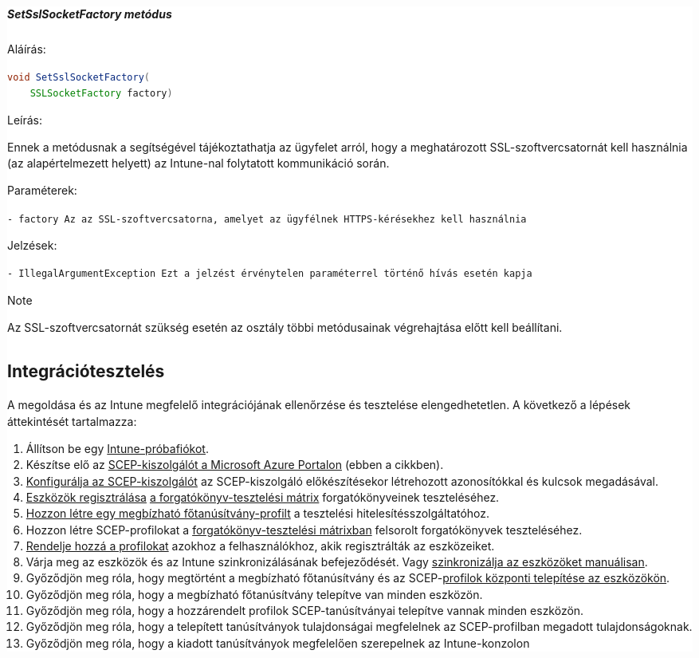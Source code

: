##### <a name="setsslsocketfactory-method"></a>SetSslSocketFactory metódus

Aláírás:

```java
void SetSslSocketFactory(
    SSLSocketFactory factory)
```

Leírás:

Ennek a metódusnak a segítségével tájékoztathatja az ügyfelet arról, hogy a meghatározott SSL-szoftvercsatornát kell használnia (az alapértelmezett helyett) az Intune-nal folytatott kommunikáció során.

Paraméterek:

    - factory Az az SSL-szoftvercsatorna, amelyet az ügyfélnek HTTPS-kérésekhez kell használnia

Jelzések:

    - IllegalArgumentException Ezt a jelzést érvénytelen paraméterrel történő hívás esetén kapja

> [!NOTE]
> Az SSL-szoftvercsatornát szükség esetén az osztály többi metódusainak végrehajtása előtt kell beállítani.

## <a name="integration-testing"></a>Integrációtesztelés

A megoldása és az Intune megfelelő integrációjának ellenőrzése és tesztelése elengedhetetlen. A következő a lépések áttekintését tartalmazza:

1. Állítson be egy [Intune-próbafiókot](account-sign-up.md).
2. Készítse elő az [SCEP-kiszolgálót a Microsoft Azure Portalon](#onboard-scep-server-in-azure) (ebben a cikkben).
3. [Konfigurálja az SCEP-kiszolgálót](certificates-scep-configure.md) az SCEP-kiszolgáló előkészítésekor létrehozott azonosítókkal és kulcsok megadásával.
4. [Eszközök regisztrálása](device-enrollment.md) [a forgatókönyv-tesztelési mátrix](https://github.com/Microsoft/Intune-Resource-Access/blob/develop/src/CsrValidation/doc/TestMatrix.csv) forgatókönyveinek teszteléséhez.
5. [Hozzon létre egy megbízható főtanúsítvány-profilt](certificates-scep-configure.md) a tesztelési hitelesítésszolgáltatóhoz.
6. Hozzon létre SCEP-profilokat a [forgatókönyv-tesztelési mátrixban](https://github.com/Microsoft/Intune-Resource-Access/blob/develop/src/CsrValidation/doc/TestMatrix.csv) felsorolt forgatókönyvek teszteléséhez.
7. [Rendelje hozzá a profilokat](device-profile-assign.md) azokhoz a felhasználókhoz, akik regisztrálták az eszközeiket.
8. Várja meg az eszközök és az Intune szinkronizálásának befejeződését. Vagy [szinkronizálja az eszközöket manuálisan](device-sync.md).
9. Győződjön meg róla, hogy megtörtént a megbízható főtanúsítvány és az SCEP-[profilok központi telepítése az eszközökön](device-profile-monitor.md).
10. Győződjön meg róla, hogy a megbízható főtanúsítvány telepítve van minden eszközön.
11. Győződjön meg róla, hogy a hozzárendelt profilok SCEP-tanúsítványai telepítve vannak minden eszközön.
12. Győződjön meg róla, hogy a telepített tanúsítványok tulajdonságai megfelelnek az SCEP-profilban megadott tulajdonságoknak.
13. Győződjön meg róla, hogy a kiadott tanúsítványok megfelelően szerepelnek az Intune-konzolon
